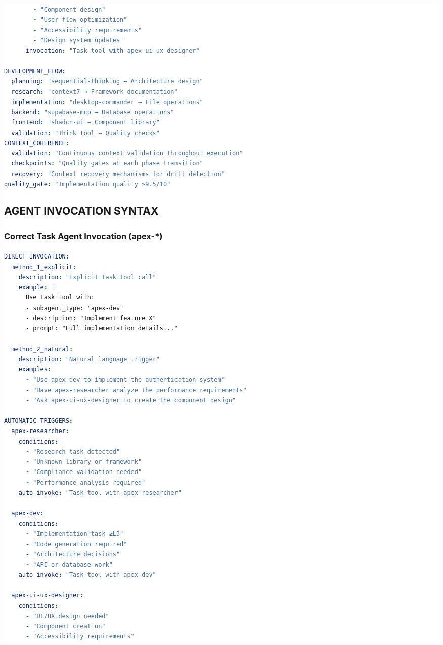```yaml
        - "Component design"
        - "User flow optimization"
        - "Accessibility requirements"
        - "Design system updates"
      invocation: "Task tool with apex-ui-ux-designer"

DEVELOPMENT_FLOW:
  planning: "sequential-thinking → Architecture design"
  research: "context7 → Framework documentation"
  implementation: "desktop-commander → File operations"
  backend: "supabase-mcp → Database operations"
  frontend: "shadcn-ui → Component library"
  validation: "Think tool → Quality checks"
CONTEXT_COHERENCE:
  validation: "Continuous context validation throughout execution"
  checkpoints: "Quality gates at each phase transition"
  recovery: "Context recovery mechanisms for drift detection"
quality_gate: "Implementation quality ≥9.5/10"
```

## AGENT INVOCATION SYNTAX

### Correct Task Agent Invocation (apex-*)
```yaml
DIRECT_INVOCATION:
  method_1_explicit:
    description: "Explicit Task tool call"
    example: |
      Use Task tool with:
      - subagent_type: "apex-dev"
      - description: "Implement feature X"
      - prompt: "Full implementation details..."
  
  method_2_natural:
    description: "Natural language trigger"
    examples:
      - "Use apex-dev to implement the authentication system"
      - "Have apex-researcher analyze the performance requirements"  
      - "Ask apex-ui-ux-designer to create the component design"

AUTOMATIC_TRIGGERS:
  apex-researcher:
    conditions:
      - "Research task detected"
      - "Unknown library or framework"
      - "Compliance validation needed"
      - "Performance analysis required"
    auto_invoke: "Task tool with apex-researcher"
  
  apex-dev:
    conditions:
      - "Implementation task ≥L3"
      - "Code generation required"
      - "Architecture decisions"
      - "API or database work"
    auto_invoke: "Task tool with apex-dev"
  
  apex-ui-ux-designer:
    conditions:
      - "UI/UX design needed"
      - "Component creation"
      - "Accessibility requirements"
```
